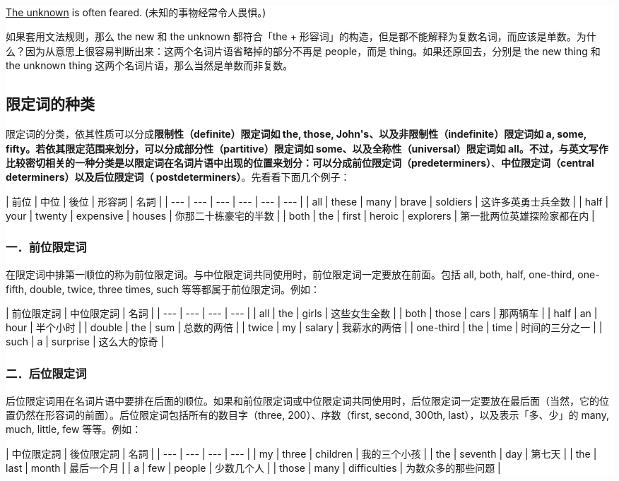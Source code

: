 <u>The unknown</u> is often feared.
(未知的事物经常令人畏惧。)

如果套用文法规则，那么 the new 和 the unknown 都符合「the + 形容词」的构造，但是都不能解释为复数名词，而应该是单数。为什么？因为从意思上很容易判断出来：这两个名词片语省略掉的部分不再是 people，而是 thing。如果还原回去，分别是 the new thing 和 the unknown thing 这两个名词片语，那么当然是单数而非复数。

## 限定词的种类

限定词的分类，依其性质可以分成**限制性（definite）**限定词如 the, those, John's、以及**非限制性（indefinite）**限定词如 a, some, fifty。若依其限定范围来划分，可以分成**部分性（partitive）**限定词如 some、以及**全称性（universal）**限定词如 all。不过，与英文写作比较密切相关的一种分类是以限定词在名词片语中出现的位置来划分：可以分成**前位限定词（predeterminers）**、**中位限定词（central determiners）**以及**后位限定词（ postdeterminers）**。先看看下面几个例子：

| 前位 | 中位 | 後位 | 形容詞 | 名詞 |
| --- | --- | --- | --- | --- | --- |
| all | these | many | brave | soldiers | 这许多英勇士兵全数 |
| half | your | twenty | expensive | houses | 你那二十栋豪宅的半数 |
| both | the | first | heroic | explorers | 第一批两位英雄探险家都在内 |

### 一．前位限定词

在限定词中排第一顺位的称为前位限定词。与中位限定词共同使用时，前位限定词一定要放在前面。包括 all, both, half, one-third, one-fifth, double, twice, three times, such 等等都属于前位限定词。例如：

| 前位限定詞 | 中位限定詞 | 名詞 |
| --- | --- | --- | --- |
| all | the | girls | 这些女生全数 |
| both | those | cars | 那两辆车 |
| half | an | hour | 半个小时 |
| double | the | sum | 总数的两倍 |
| twice | my | salary | 我薪水的两倍 |
| one-third | the | time | 时间的三分之一 |
| such | a | surprise | 这么大的惊奇 |

### 二．后位限定词

后位限定词用在名词片语中要排在后面的顺位。如果和前位限定词或中位限定词共同使用时，后位限定词一定要放在最后面（当然，它的位置仍然在形容词的前面）。后位限定词包括所有的数目字（three, 200）、序数（first, second, 300th, last），以及表示「多、少」的 many, much, little, few 等等。例如：

| 中位限定詞 | 後位限定詞 | 名詞 |
| --- | --- | --- | --- |
| my | three | children | 我的三个小孩 |
| the | seventh | day | 第七天 |
| the | last | month | 最后一个月 |
| a | few | people | 少数几个人 |
| those | many | difficulties | 为数众多的那些问题 |
